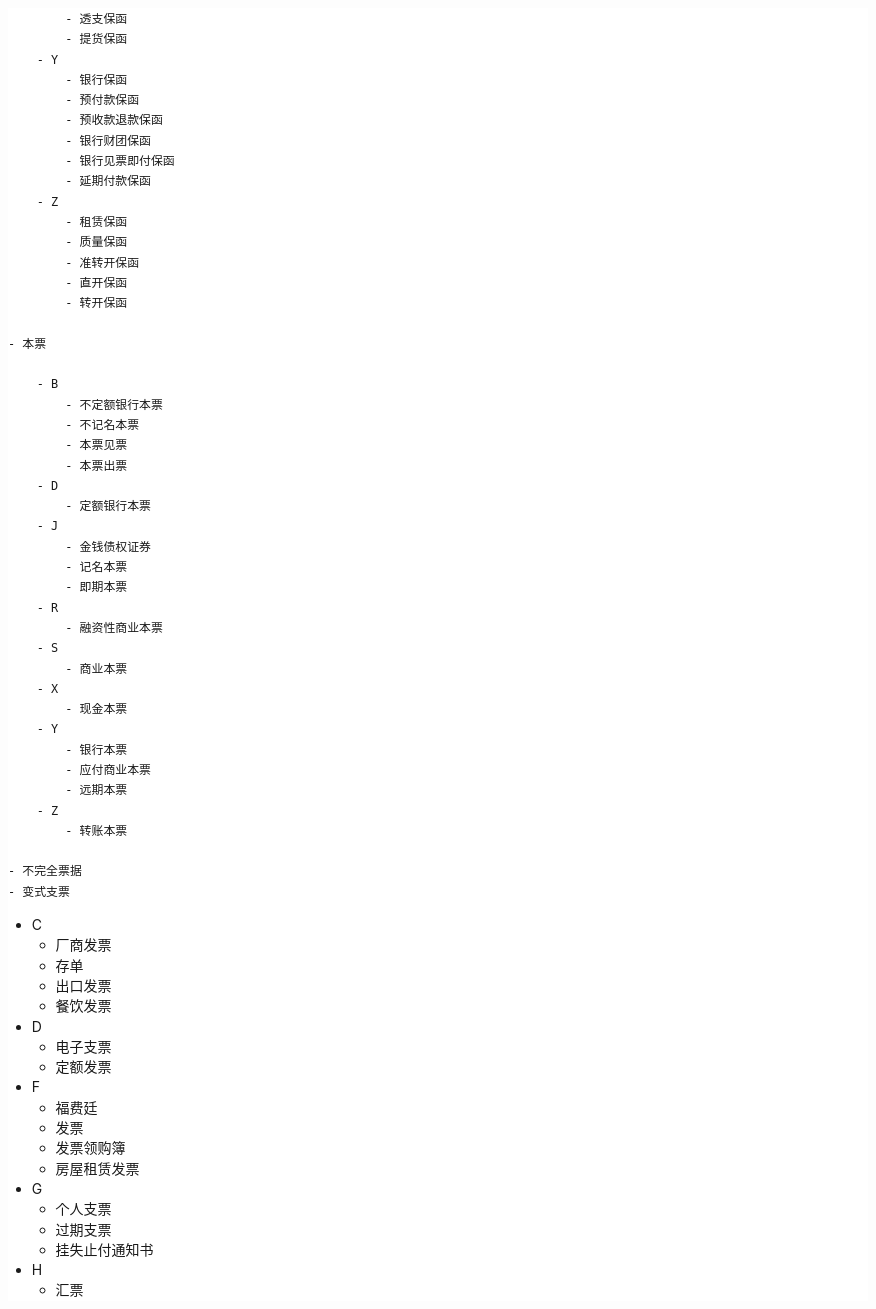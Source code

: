 			- 透支保函
			- 提货保函
		- Y
			- 银行保函
			- 预付款保函
			- 预收款退款保函
			- 银行财团保函
			- 银行见票即付保函
			- 延期付款保函
		- Z
			- 租赁保函
			- 质量保函
			- 准转开保函
			- 直开保函
			- 转开保函

	- 本票

		- B
			- 不定额银行本票
			- 不记名本票
			- 本票见票
			- 本票出票
		- D
			- 定额银行本票
		- J
			- 金钱债权证券
			- 记名本票
			- 即期本票
		- R
			- 融资性商业本票
		- S
			- 商业本票
		- X
			- 现金本票
		- Y
			- 银行本票
			- 应付商业本票
			- 远期本票
		- Z
			- 转账本票

	- 不完全票据
	- 变式支票
- C
	- 厂商发票
	- 存单
	- 出口发票
	- 餐饮发票
- D
	- 电子支票
	- 定额发票
- F
	- 福费廷
	- 发票
	- 发票领购簿
	- 房屋租赁发票
- G
	- 个人支票
	- 过期支票
	- 挂失止付通知书
- H
	- 汇票

